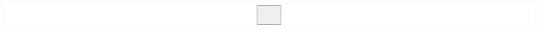 </style></head><body><div id="__next"><div></div><div class="sc-pQtXH kldWjp" mode="light"><div><iframe aria-hidden="true" frameborder="0" src="about:blank" style="display:block;opacity:0;position:absolute;top:0;left:0;height:100%;width:100%;overflow:hidden;pointer-events:none;z-index:-1" tabindex="-1"></iframe><div data-ad-branding="" id="ad_bnr_atf_01"></div></div></div><div class="sc-qPVvu kovaHO"></div><div class="sc-ptfmh gASZuU"><header class="sc-pJwpB sc-pQEyH buWKyT" data-zjs-campaign="header-wrapper" id="header-nav-container" mode="light"><div class="sc-psDhf sc-pYBma cUkizr"><div class="sc-pkfPC sc-oUbqx dgRUYf"><div class="sc-oTmHo sc-pbYdQ ktbxmG"><button class="sc-psedN sc-pzLqt jakOsZ" data-test="menuButton" data-zjs="click" data-zjs-campaign="header-expanded-nav-btn" id="menuButton" tabindex="-1"><svg aria-labelledby="menuIconTitle" class="menu-icon" fill="currentColor" focusable="true" height="24" role="img" style="outline:0" tabindex="0" viewbox="0 0 64 64" width="24" xmlns="https://www.w3.org/2000/svg"><title id="menuIconTitle">Open